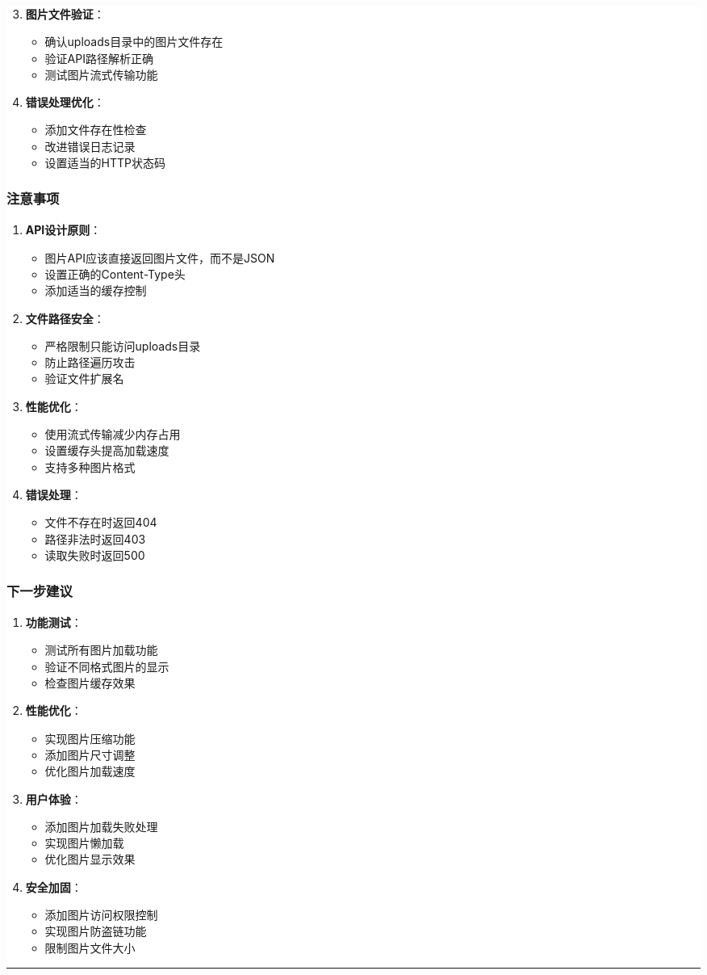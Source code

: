 3. **图片文件验证**：
   - 确认uploads目录中的图片文件存在
   - 验证API路径解析正确
   - 测试图片流式传输功能

4. **错误处理优化**：
   - 添加文件存在性检查
   - 改进错误日志记录
   - 设置适当的HTTP状态码

### 注意事项
1. **API设计原则**：
   - 图片API应该直接返回图片文件，而不是JSON
   - 设置正确的Content-Type头
   - 添加适当的缓存控制

2. **文件路径安全**：
   - 严格限制只能访问uploads目录
   - 防止路径遍历攻击
   - 验证文件扩展名

3. **性能优化**：
   - 使用流式传输减少内存占用
   - 设置缓存头提高加载速度
   - 支持多种图片格式

4. **错误处理**：
   - 文件不存在时返回404
   - 路径非法时返回403
   - 读取失败时返回500

### 下一步建议
1. **功能测试**：
   - 测试所有图片加载功能
   - 验证不同格式图片的显示
   - 检查图片缓存效果

2. **性能优化**：
   - 实现图片压缩功能
   - 添加图片尺寸调整
   - 优化图片加载速度

3. **用户体验**：
   - 添加图片加载失败处理
   - 实现图片懒加载
   - 优化图片显示效果

4. **安全加固**：
   - 添加图片访问权限控制
   - 实现图片防盗链功能
   - 限制图片文件大小

---
